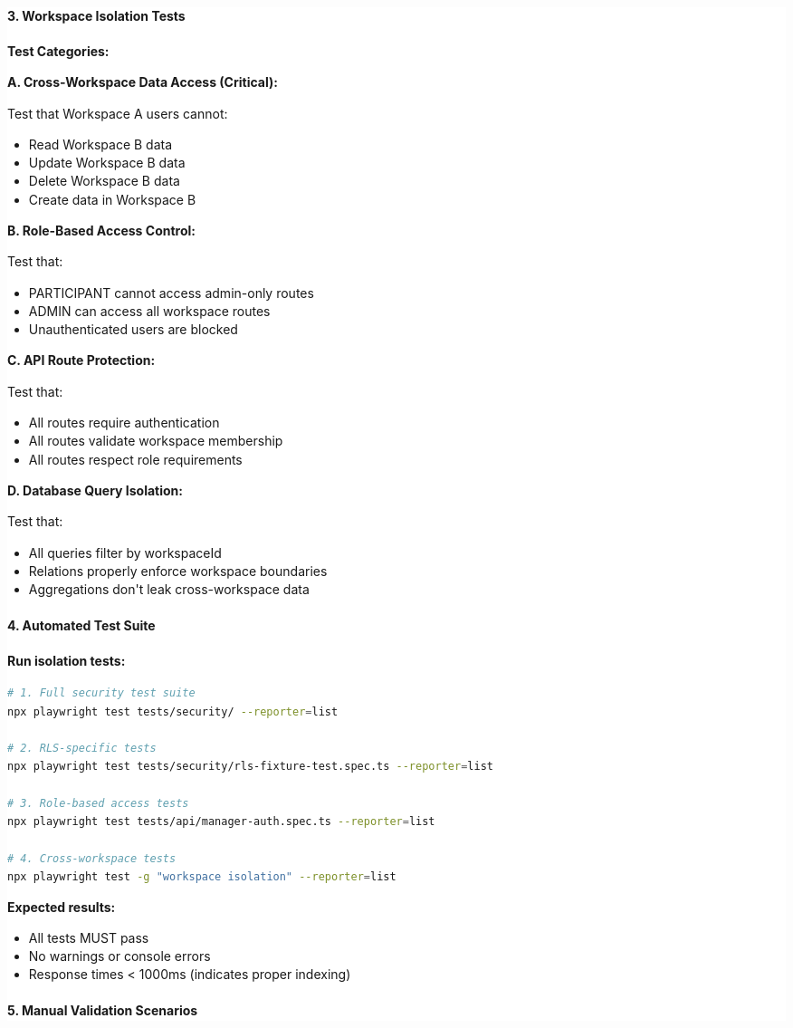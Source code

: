 #### 3. Workspace Isolation Tests

**Test Categories:**

**A. Cross-Workspace Data Access (Critical):**

Test that Workspace A users cannot:
- Read Workspace B data
- Update Workspace B data
- Delete Workspace B data
- Create data in Workspace B

**B. Role-Based Access Control:**

Test that:
- PARTICIPANT cannot access admin-only routes
- ADMIN can access all workspace routes
- Unauthenticated users are blocked

**C. API Route Protection:**

Test that:
- All routes require authentication
- All routes validate workspace membership
- All routes respect role requirements

**D. Database Query Isolation:**

Test that:
- All queries filter by workspaceId
- Relations properly enforce workspace boundaries
- Aggregations don't leak cross-workspace data

#### 4. Automated Test Suite

**Run isolation tests:**

```bash
# 1. Full security test suite
npx playwright test tests/security/ --reporter=list

# 2. RLS-specific tests
npx playwright test tests/security/rls-fixture-test.spec.ts --reporter=list

# 3. Role-based access tests
npx playwright test tests/api/manager-auth.spec.ts --reporter=list

# 4. Cross-workspace tests
npx playwright test -g "workspace isolation" --reporter=list
```

**Expected results:**
- All tests MUST pass
- No warnings or console errors
- Response times < 1000ms (indicates proper indexing)

#### 5. Manual Validation Scenarios
